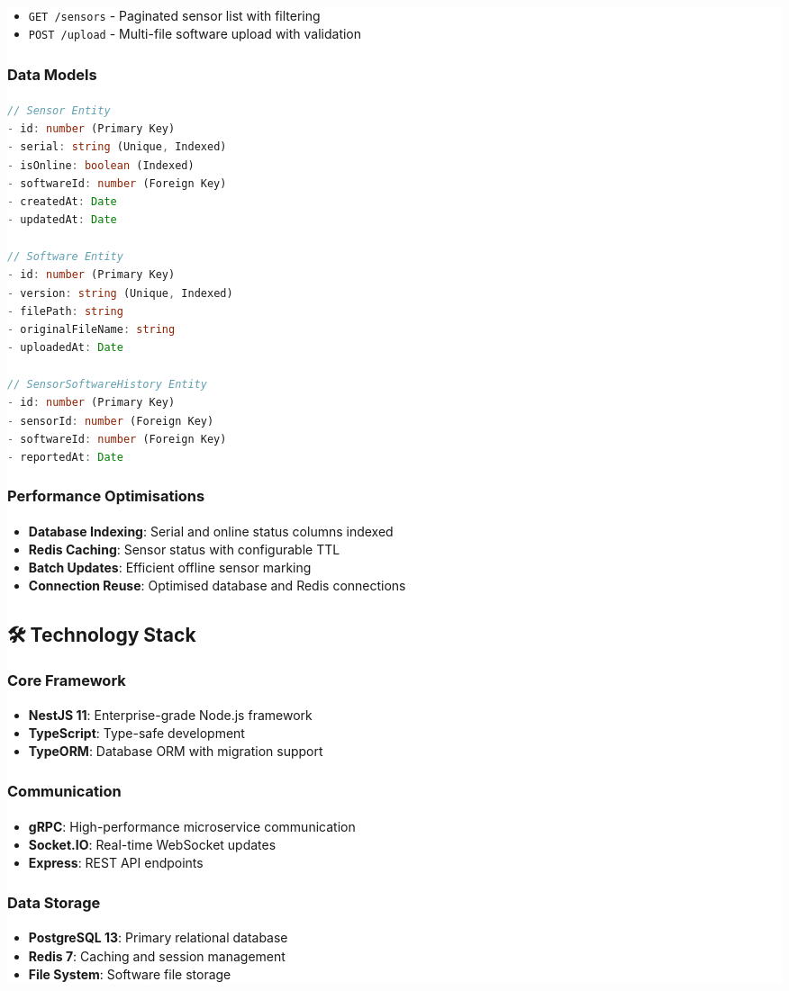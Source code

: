 - `GET /sensors` - Paginated sensor list with filtering
- `POST /upload` - Multi-file software upload with validation

### **Data Models**

```typescript
// Sensor Entity
- id: number (Primary Key)
- serial: string (Unique, Indexed)
- isOnline: boolean (Indexed)
- softwareId: number (Foreign Key)
- createdAt: Date
- updatedAt: Date

// Software Entity
- id: number (Primary Key)
- version: string (Unique, Indexed)
- filePath: string
- originalFileName: string
- uploadedAt: Date

// SensorSoftwareHistory Entity
- id: number (Primary Key)
- sensorId: number (Foreign Key)
- softwareId: number (Foreign Key)
- reportedAt: Date
```

### **Performance Optimisations**

- **Database Indexing**: Serial and online status columns indexed
- **Redis Caching**: Sensor status with configurable TTL
- **Batch Updates**: Efficient offline sensor marking
- **Connection Reuse**: Optimised database and Redis connections

## 🛠️ Technology Stack

### **Core Framework**

- **NestJS 11**: Enterprise-grade Node.js framework
- **TypeScript**: Type-safe development
- **TypeORM**: Database ORM with migration support

### **Communication**

- **gRPC**: High-performance microservice communication
- **Socket.IO**: Real-time WebSocket updates
- **Express**: REST API endpoints

### **Data Storage**

- **PostgreSQL 13**: Primary relational database
- **Redis 7**: Caching and session management
- **File System**: Software file storage
